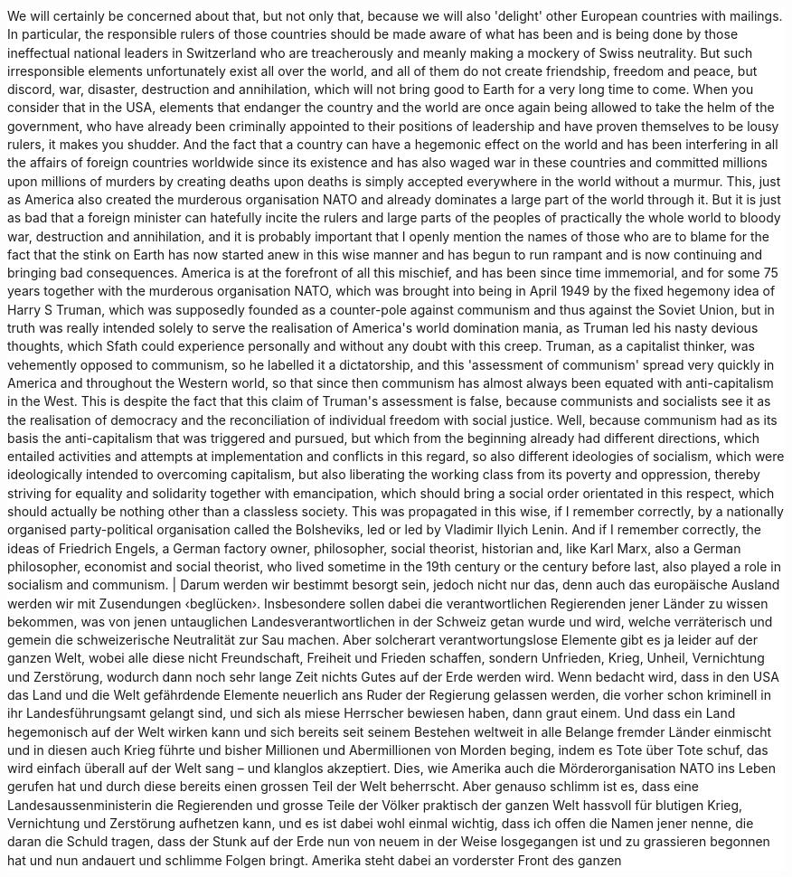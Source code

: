 We will certainly be concerned about that, but not only that, because we will also 'delight' other European countries with mailings. In particular, the responsible rulers of those countries should be made aware of what has been and is being done by those ineffectual national leaders in Switzerland who are treacherously and meanly making a mockery of Swiss neutrality. But such irresponsible elements unfortunately exist all over the world, and all of them do not create friendship, freedom and peace, but discord, war, disaster, destruction and annihilation, which will not bring good to Earth for a very long time to come. When you consider that in the USA, elements that endanger the country and the world are once again being allowed to take the helm of the government, who have already been criminally appointed to their positions of leadership and have proven themselves to be lousy rulers, it makes you shudder. And the fact that a country can have a hegemonic effect on the world and has been interfering in all the affairs of foreign countries worldwide since its existence and has also waged war in these countries and committed millions upon millions of murders by creating deaths upon deaths is simply accepted everywhere in the world without a murmur. This, just as America also created the murderous organisation NATO and already dominates a large part of the world through it. But it is just as bad that a foreign minister can hatefully incite the rulers and large parts of the peoples of practically the whole world to bloody war, destruction and annihilation, and it is probably important that I openly mention the names of those who are to blame for the fact that the stink on Earth has now started anew in this wise manner and has begun to run rampant and is now continuing and bringing bad consequences. America is at the forefront of all this mischief, and has been since time immemorial, and for some 75 years together with the murderous organisation NATO, which was brought into being in April 1949 by the fixed hegemony idea of Harry S Truman, which was supposedly founded as a counter-pole against communism and thus against the Soviet Union, but in truth was really intended solely to serve the realisation of America's world domination mania, as Truman led his nasty devious thoughts, which Sfath could experience personally and without any doubt with this creep. Truman, as a capitalist thinker, was vehemently opposed to communism, so he labelled it a dictatorship, and this 'assessment of communism' spread very quickly in America and throughout the Western world, so that since then communism has almost always been equated with anti-capitalism in the West. This is despite the fact that this claim of Truman's assessment is false, because communists and socialists see it as the realisation of democracy and the reconciliation of individual freedom with social justice. Well, because communism had as its basis the anti-capitalism that was triggered and pursued, but which from the beginning already had different directions, which entailed activities and attempts at implementation and conflicts in this regard, so also different ideologies of socialism, which were ideologically intended to overcoming capitalism, but also liberating the working class from its poverty and oppression, thereby striving for equality and solidarity together with emancipation, which should bring a social order orientated in this respect, which should actually be nothing other than a classless society. This was propagated in this wise, if I remember correctly, by a nationally organised party-political organisation called the Bolsheviks, led or led by Vladimir Ilyich Lenin. And if I remember correctly, the ideas of Friedrich Engels, a German factory owner, philosopher, social theorist, historian and, like Karl Marx, also a German philosopher, economist and social theorist, who lived sometime in the 19th century or the century before last, also played a role in socialism and communism.  | Darum werden wir bestimmt besorgt sein, jedoch nicht nur das, denn auch das europäische Ausland werden wir mit Zusendungen ‹beglücken›. Insbesondere sollen dabei die verantwortlichen Regierenden jener Länder zu wissen bekommen, was von jenen untauglichen Landesverantwortlichen in der Schweiz getan wurde und wird, welche verräterisch und gemein die schweizerische Neutralität zur Sau machen. Aber solcherart verantwortungslose Elemente gibt es ja leider auf der ganzen Welt, wobei alle diese nicht Freundschaft, Freiheit und Frieden schaffen, sondern Unfrieden, Krieg, Unheil, Vernichtung und Zerstörung, wodurch dann noch sehr lange Zeit nichts Gutes auf der Erde werden wird. Wenn bedacht wird, dass in den USA das Land und die Welt gefährdende Elemente neuerlich ans Ruder der Regierung gelassen werden, die vorher schon kriminell in ihr Landesführungsamt gelangt sind, und sich als miese Herrscher bewiesen haben, dann graut einem. Und dass ein Land hegemonisch auf der Welt wirken kann und sich bereits seit seinem Bestehen weltweit in alle Belange fremder Länder einmischt und in diesen auch Krieg führte und bisher Millionen und Abermillionen von Morden beging, indem es Tote über Tote schuf, das wird einfach überall auf der Welt sang – und klanglos akzeptiert. Dies, wie Amerika auch die Mörderorganisation NATO ins Leben gerufen hat und durch diese bereits einen grossen Teil der Welt beherrscht. Aber genauso schlimm ist es, dass eine Landesaussenministerin die Regierenden und grosse Teile der Völker praktisch der ganzen Welt hassvoll für blutigen Krieg, Vernichtung und Zerstörung aufhetzen kann, und es ist dabei wohl einmal wichtig, dass ich offen die Namen jener nenne, die daran die Schuld tragen, dass der Stunk auf der Erde nun von neuem in der Weise losgegangen ist und zu grassieren begonnen hat und nun andauert und schlimme Folgen bringt. Amerika steht dabei an vorderster Front des ganzen